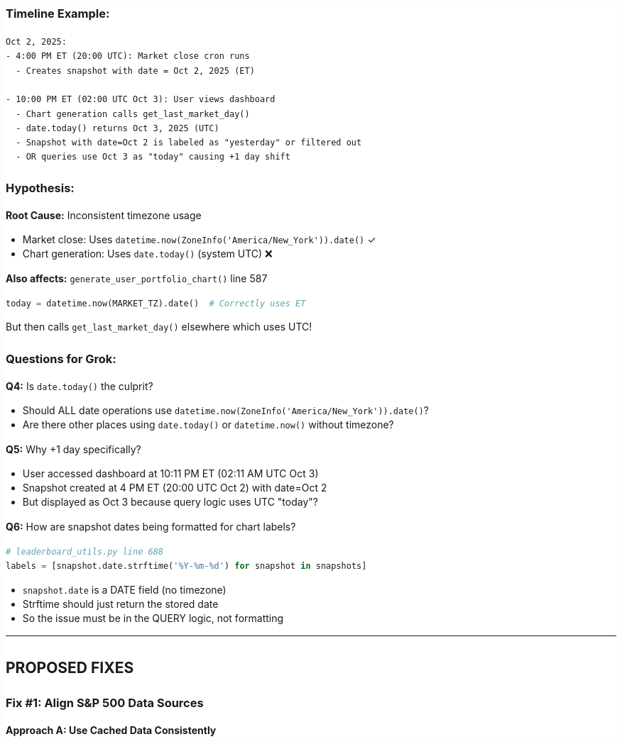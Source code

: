 ### Timeline Example:

```
Oct 2, 2025:
- 4:00 PM ET (20:00 UTC): Market close cron runs
  - Creates snapshot with date = Oct 2, 2025 (ET)
  
- 10:00 PM ET (02:00 UTC Oct 3): User views dashboard
  - Chart generation calls get_last_market_day()
  - date.today() returns Oct 3, 2025 (UTC)
  - Snapshot with date=Oct 2 is labeled as "yesterday" or filtered out
  - OR queries use Oct 3 as "today" causing +1 day shift
```

### Hypothesis:

**Root Cause:** Inconsistent timezone usage
- Market close: Uses `datetime.now(ZoneInfo('America/New_York')).date()` ✓
- Chart generation: Uses `date.today()` (system UTC) ❌

**Also affects:** `generate_user_portfolio_chart()` line 587
```python
today = datetime.now(MARKET_TZ).date()  # Correctly uses ET
```
But then calls `get_last_market_day()` elsewhere which uses UTC!

### Questions for Grok:

**Q4:** Is `date.today()` the culprit?
- Should ALL date operations use `datetime.now(ZoneInfo('America/New_York')).date()`?
- Are there other places using `date.today()` or `datetime.now()` without timezone?

**Q5:** Why +1 day specifically?
- User accessed dashboard at 10:11 PM ET (02:11 AM UTC Oct 3)
- Snapshot created at 4 PM ET (20:00 UTC Oct 2) with date=Oct 2
- But displayed as Oct 3 because query logic uses UTC "today"?

**Q6:** How are snapshot dates being formatted for chart labels?
```python
# leaderboard_utils.py line 688
labels = [snapshot.date.strftime('%Y-%m-%d') for snapshot in snapshots]
```
- `snapshot.date` is a DATE field (no timezone)
- Strftime should just return the stored date
- So the issue must be in the QUERY logic, not formatting

---

## PROPOSED FIXES

### Fix #1: Align S&P 500 Data Sources

**Approach A: Use Cached Data Consistently**
